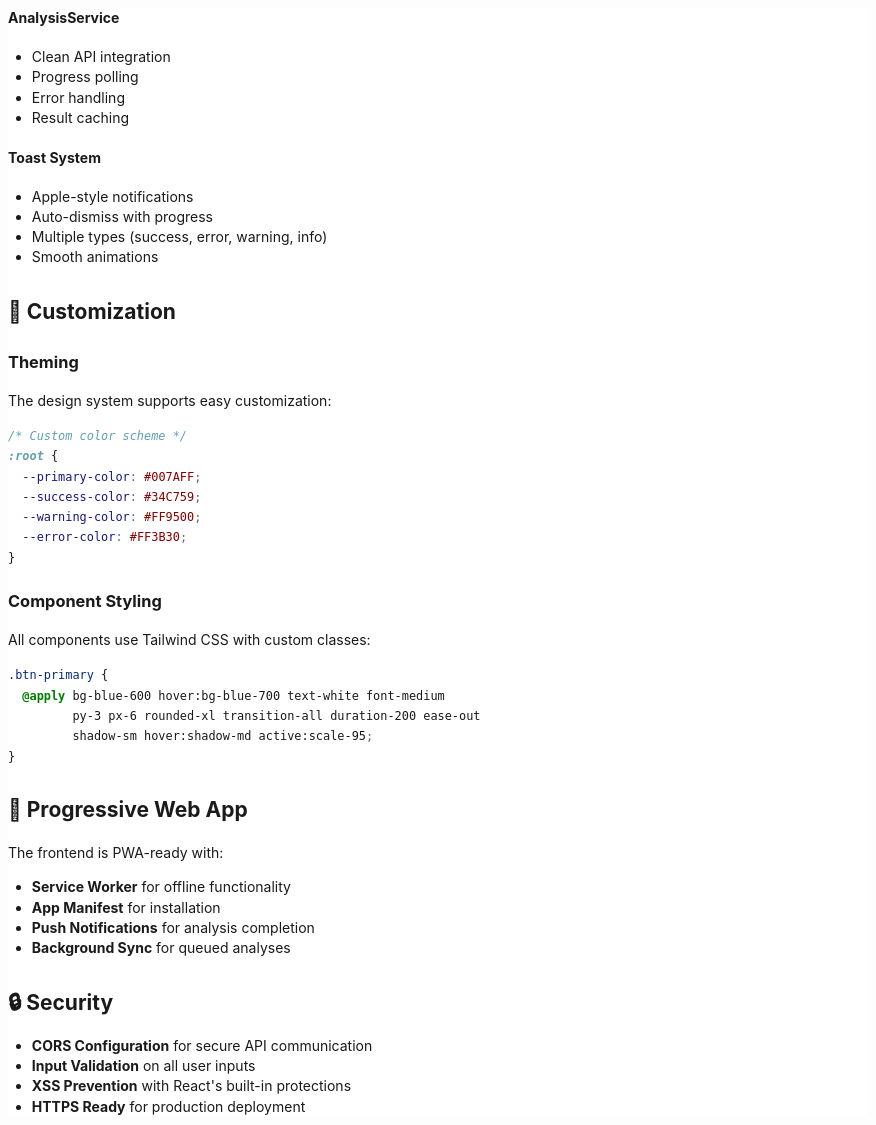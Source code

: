 #### AnalysisService
- Clean API integration
- Progress polling
- Error handling
- Result caching

#### Toast System
- Apple-style notifications
- Auto-dismiss with progress
- Multiple types (success, error, warning, info)
- Smooth animations

## 🎨 Customization

### Theming
The design system supports easy customization:

```css
/* Custom color scheme */
:root {
  --primary-color: #007AFF;
  --success-color: #34C759;
  --warning-color: #FF9500;
  --error-color: #FF3B30;
}
```

### Component Styling
All components use Tailwind CSS with custom classes:

```css
.btn-primary {
  @apply bg-blue-600 hover:bg-blue-700 text-white font-medium 
         py-3 px-6 rounded-xl transition-all duration-200 ease-out 
         shadow-sm hover:shadow-md active:scale-95;
}
```

## 📱 Progressive Web App

The frontend is PWA-ready with:
- **Service Worker** for offline functionality
- **App Manifest** for installation
- **Push Notifications** for analysis completion
- **Background Sync** for queued analyses

## 🔒 Security

- **CORS Configuration** for secure API communication
- **Input Validation** on all user inputs
- **XSS Prevention** with React's built-in protections
- **HTTPS Ready** for production deployment
